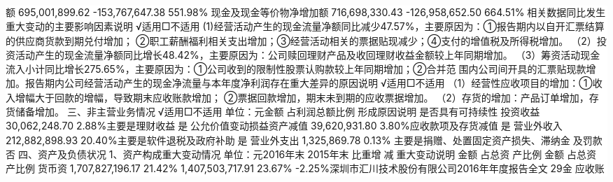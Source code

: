 额
695,001,899.62
-153,767,647.38
551.98%
现金及现金等价物净增加额
716,698,330.43
-126,958,652.50
664.51%
相关数据同比发生重大变动的主要影响因素说明
√适用□不适用
(1)经营活动产生的现金流量净额同比减少47.57%，主要原因为：①报告期内以自开汇票结算的供应商货款到期兑付增加；
②职工薪酬福利相关支出增加；③经营活动相关的票据贴现减少；④支付的增值税及所得税增加。
（2）投资活动产生的现金流量净额同比增长48.42%，主要原因为：公司赎回理财产品及收回理财收益金额较上年同期增加。
（3）筹资活动现金流入小计同比增长275.65%，主要原因为：①公司收到的限制性股票认购款较上年同期增加；②合并范
围内公司间开具的汇票贴现款增加。报告期内公司经营活动产生的现金净流量与本年度净利润存在重大差异的原因说明
√适用□不适用
（1）经营性应收项目的增加：①收入增幅大于回款的增幅，导致期末应收账款增加；
②票据回款增加，期末未到期的应收票据增加。
（2）存货的增加：产品订单增加，存货储备增加。
三、非主营业务情况
√适用□不适用
单位：元金额
占利润总额比例
形成原因说明
是否具有可持续性
投资收益
30,062,248.70
2.88%主要是理财收益
是
公允价值变动损益资产减值
39,620,931.80
3.80%应收款项及存货减值
是
营业外收入
212,882,898.93
20.40%主要是软件退税及政府补助
是
营业外支出
1,325,869.78
0.13%
主要是捐赠、处置固定资产损失、滞纳金
及罚款
否
四、资产及负债状况
1、资产构成重大变动情况
单位：元2016年末
2015年末
比重增
减
重大变动说明
金额
占总资
产比例
金额
占总资
产比例
货币资
1,707,827,196.17
21.42%
1,407,503,717.91
23.67%
-2.25%深圳市汇川技术股份有限公司2016年年度报告全文
29金
应收账